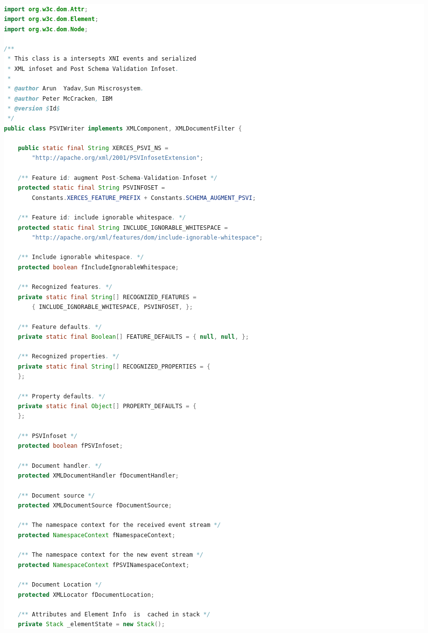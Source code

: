 ```java
import org.w3c.dom.Attr;
import org.w3c.dom.Element;
import org.w3c.dom.Node;

/**
 * This class is a intersepts XNI events and serialized
 * XML infoset and Post Schema Validation Infoset.
 * 
 * @author Arun  Yadav,Sun Miscrosystem.
 * @author Peter McCracken, IBM
 * @version $Id$
 */
public class PSVIWriter implements XMLComponent, XMLDocumentFilter {

    public static final String XERCES_PSVI_NS =
        "http://apache.org/xml/2001/PSVInfosetExtension";

    /** Feature id: augment Post-Schema-Validation-Infoset */
    protected static final String PSVINFOSET =
        Constants.XERCES_FEATURE_PREFIX + Constants.SCHEMA_AUGMENT_PSVI;

    /** Feature id: include ignorable whitespace. */
    protected static final String INCLUDE_IGNORABLE_WHITESPACE =
        "http://apache.org/xml/features/dom/include-ignorable-whitespace";

    /** Include ignorable whitespace. */
    protected boolean fIncludeIgnorableWhitespace;

    /** Recognized features. */
    private static final String[] RECOGNIZED_FEATURES =
        { INCLUDE_IGNORABLE_WHITESPACE, PSVINFOSET, };

    /** Feature defaults. */
    private static final Boolean[] FEATURE_DEFAULTS = { null, null, };

    /** Recognized properties. */
    private static final String[] RECOGNIZED_PROPERTIES = {
    };

    /** Property defaults. */
    private static final Object[] PROPERTY_DEFAULTS = {
    };

    /** PSVInfoset */
    protected boolean fPSVInfoset;

    /** Document handler. */
    protected XMLDocumentHandler fDocumentHandler;

    /** Document source */
    protected XMLDocumentSource fDocumentSource;

    /** The namespace context for the received event stream */
    protected NamespaceContext fNamespaceContext;

    /** The namespace context for the new event stream */
    protected NamespaceContext fPSVINamespaceContext;

    /** Document Location */
    protected XMLLocator fDocumentLocation;

    /** Attributes and Element Info  is  cached in stack */
    private Stack _elementState = new Stack();
```